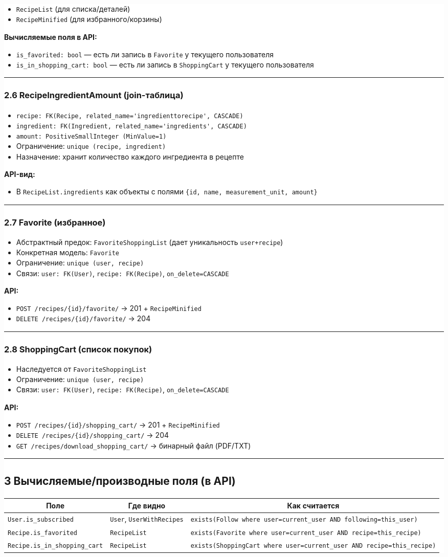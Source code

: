 * `RecipeList` (для списка/деталей)
* `RecipeMinified` (для избранного/корзины)

**Вычисляемые поля в API:**

* `is_favorited: bool` — есть ли запись в `Favorite` у текущего пользователя
* `is_in_shopping_cart: bool` — есть ли запись в `ShoppingCart` у текущего пользователя

---

### 2.6 RecipeIngredientAmount (join-таблица)

* `recipe: FK(Recipe, related_name='ingredienttorecipe', CASCADE)`
* `ingredient: FK(Ingredient, related_name='ingredients', CASCADE)`
* `amount: PositiveSmallInteger (MinValue=1)`
* Ограничение: `unique (recipe, ingredient)`
* Назначение: хранит количество каждого ингредиента в рецепте

**API-вид:**

* В `RecipeList.ingredients` как объекты с полями `{id, name, measurement_unit, amount}`

---

### 2.7 Favorite (избранное)

* Абстрактный предок: `FavoriteShoppingList` (дает уникальность `user+recipe`)
* Конкретная модель: `Favorite`
* Ограничение: `unique (user, recipe)`
* Связи: `user: FK(User)`, `recipe: FK(Recipe)`, `on_delete=CASCADE`

**API:**

* `POST /recipes/{id}/favorite/` → 201 + `RecipeMinified`
* `DELETE /recipes/{id}/favorite/` → 204

---

### 2.8 ShoppingCart (список покупок)

* Наследуется от `FavoriteShoppingList`
* Ограничение: `unique (user, recipe)`
* Связи: `user: FK(User)`, `recipe: FK(Recipe)`, `on_delete=CASCADE`

**API:**

* `POST /recipes/{id}/shopping_cart/` → 201 + `RecipeMinified`
* `DELETE /recipes/{id}/shopping_cart/` → 204
* `GET /recipes/download_shopping_cart/` → бинарный файл (PDF/TXT)

---

## 3 Вычисляемые/производные поля (в API)

| Поле                         | Где видно                 | Как считается                                                         |
| ---------------------------- | ------------------------- | --------------------------------------------------------------------- |
| `User.is_subscribed`         | `User`, `UserWithRecipes` | `exists(Follow where user=current_user AND following=this_user)`      |
| `Recipe.is_favorited`        | `RecipeList`              | `exists(Favorite where user=current_user AND recipe=this_recipe)`     |
| `Recipe.is_in_shopping_cart` | `RecipeList`              | `exists(ShoppingCart where user=current_user AND recipe=this_recipe)` |
